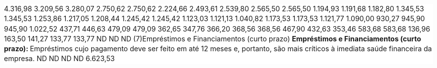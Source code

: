 <td data-col='trimBalanco' class='trimData'>4.316,98</td>
<td data-col='trimBalanco' class='trimData'>3.209,56</td>
<td data-col='trimBalanco' class='trimData'>3.280,07</td>
<td>2.750,62</td>
<td data-col='trimBalanco' class='trimData'>2.750,62</td>
<td data-col='trimBalanco' class='trimData'>2.224,66</td>
<td data-col='trimBalanco' class='trimData'>2.493,61</td>
<td data-col='trimBalanco' class='trimData'>2.539,80</td>
<td>2.565,50</td>
<td data-col='trimBalanco' class='trimData'>2.565,50</td>
<td data-col='trimBalanco' class='trimData'>1.194,93</td>
<td data-col='trimBalanco' class='trimData'>1.191,68</td>
<td data-col='trimBalanco' class='trimData'>1.182,80</td>
<td>1.345,53</td>
<td data-col='trimBalanco' class='trimData'>1.345,53</td>
<td data-col='trimBalanco' class='trimData'>1.253,86</td>
<td data-col='trimBalanco' class='trimData'>1.217,05</td>
<td data-col='trimBalanco' class='trimData'>1.208,44</td>
<td>1.245,42</td>
<td data-col='trimBalanco' class='trimData'>1.245,42</td>
<td data-col='trimBalanco' class='trimData'>1.123,03</td>
<td data-col='trimBalanco' class='trimData'>1.121,13</td>
<td data-col='trimBalanco' class='trimData'>1.040,82</td>
<td>1.173,53</td>
<td data-col='trimBalanco' class='trimData'>1.173,53</td>
<td data-col='trimBalanco' class='trimData'>1.121,77</td>
<td data-col='trimBalanco' class='trimData'>1.090,00</td>
<td data-col='trimBalanco' class='trimData'>930,27</td>
<td>945,90</td>
<td data-col='trimBalanco' class='trimData'>945,90</td>
<td data-col='trimBalanco' class='trimData'>1.022,52</td>
<td data-col='trimBalanco' class='trimData'>437,71</td>
<td data-col='trimBalanco' class='trimData'>446,63</td>
<td>479,09</td>
<td data-col='trimBalanco' class='trimData'>479,09</td>
<td data-col='trimBalanco' class='trimData'>362,65</td>
<td data-col='trimBalanco' class='trimData'>347,76</td>
<td data-col='trimBalanco' class='trimData'>366,20</td>
<td>368,56</td>
<td data-col='trimBalanco' class='trimData'>368,56</td>
<td data-col='trimBalanco' class='trimData'>467,90</td>
<td data-col='trimBalanco' class='trimData'>432,63</td>
<td data-col='trimBalanco' class='trimData'>353,46</td>
<td>583,68</td>
<td data-col='trimBalanco' class='trimData'>583,68</td>
<td data-col='trimBalanco' class='trimData'>136,96</td>
<td data-col='trimBalanco' class='trimData'>163,50</td>
<td data-col='trimBalanco' class='trimData'>141,27</td>
<td>133,77</td>
<td data-col='trimBalanco' class='trimData'>133,77</td>
<td data-col='trimBalanco' class='trimData'>ND</td>
<td data-col='trimBalanco' class='trimData'>ND</td>
<td data-col='trimBalanco' class='trimData'>ND</td>
</tr>
<tr class='trContaPassivo'>
<td class='leftAlignCell rowDescription fixedLeftColumn tooltip'>(7)Empréstimos e Financiamentos (curto prazo) <span class='tooltiptext'><b>Empréstimos e Financiamentos (curto prazo): </b>Empréstimos cujo pagamento deve ser feito em até 12 meses e, portanto, são mais críticos à imediata saúde financeira da empresa.</span></td>
<td>ND</td>
<td data-col='trimBalanco' class='trimData'>ND</td>
<td data-col='trimBalanco' class='trimData'>ND</td>
<td data-col='trimBalanco' class='trimData'>ND</td>
<td data-col='trimBalanco' class='trimData'>6.623,53</td>